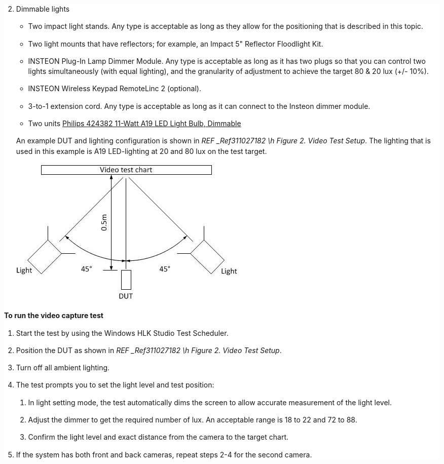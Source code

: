 2.  Dimmable lights

    -   Two impact light stands. Any type is acceptable as long as they allow for the positioning that is described in this topic.

    -   Two light mounts that have reflectors; for example, an Impact 5" Reflector Floodlight Kit.

    -   INSTEON Plug-In Lamp Dimmer Module. Any type is acceptable as long as it has two plugs so that you can control two lights simultaneously (with equal lighting), and the granularity of adjustment to achieve the target 80 & 20 lux (+/- 10%).

    -   INSTEON Wireless Keypad RemoteLinc 2 (optional).

    -   3-to-1 extension cord. Any type is acceptable as long as it can connect to the Insteon dimmer module.

    -   Two units [Philips 424382 11-Watt A19 LED Light Bulb, Dimmable](http://www.amazon.com/Philips-424382-11-watt-Household-Dimmable/dp/B00APTS03K)

    An example DUT and lighting configuration is shown in *REF \_Ref311027182 \\h Figure 2. Video Test Setup*. The lighting that is used in this example is A19 LED-lighting at 20 and 80 lux on the test target.

    ![video test setup](images/fig2-videotestsetup-webcamcapturerequirementstest.jpg)

**To run the video capture test**

1.  Start the test by using the Windows HLK Studio Test Scheduler.

2.  Position the DUT as shown in *REF \_Ref311027182 \\h Figure 2. Video Test Setup*.

3.  Turn off all ambient lighting.

4.  The test prompts you to set the light level and test position:

    1.  In light setting mode, the test automatically dims the screen to allow accurate measurement of the light level.

    2.  Adjust the dimmer to get the required number of lux. An acceptable range is 18 to 22 and 72 to 88.

    3.  Confirm the light level and exact distance from the camera to the target chart.

5.  If the system has both front and back cameras, repeat steps 2-4 for the second camera.
